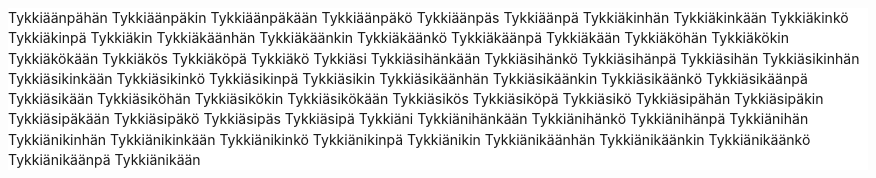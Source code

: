 Tykkiäänpähän
Tykkiäänpäkin
Tykkiäänpäkään
Tykkiäänpäkö
Tykkiäänpäs
Tykkiäänpä
Tykkiäkinhän
Tykkiäkinkään
Tykkiäkinkö
Tykkiäkinpä
Tykkiäkin
Tykkiäkäänhän
Tykkiäkäänkin
Tykkiäkäänkö
Tykkiäkäänpä
Tykkiäkään
Tykkiäköhän
Tykkiäkökin
Tykkiäkökään
Tykkiäkös
Tykkiäköpä
Tykkiäkö
Tykkiäsi
Tykkiäsihänkään
Tykkiäsihänkö
Tykkiäsihänpä
Tykkiäsihän
Tykkiäsikinhän
Tykkiäsikinkään
Tykkiäsikinkö
Tykkiäsikinpä
Tykkiäsikin
Tykkiäsikäänhän
Tykkiäsikäänkin
Tykkiäsikäänkö
Tykkiäsikäänpä
Tykkiäsikään
Tykkiäsiköhän
Tykkiäsikökin
Tykkiäsikökään
Tykkiäsikös
Tykkiäsiköpä
Tykkiäsikö
Tykkiäsipähän
Tykkiäsipäkin
Tykkiäsipäkään
Tykkiäsipäkö
Tykkiäsipäs
Tykkiäsipä
Tykkiäni
Tykkiänihänkään
Tykkiänihänkö
Tykkiänihänpä
Tykkiänihän
Tykkiänikinhän
Tykkiänikinkään
Tykkiänikinkö
Tykkiänikinpä
Tykkiänikin
Tykkiänikäänhän
Tykkiänikäänkin
Tykkiänikäänkö
Tykkiänikäänpä
Tykkiänikään